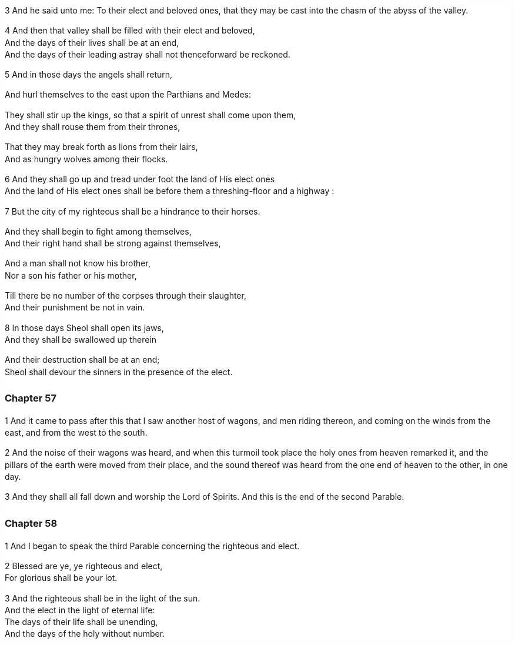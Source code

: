 3 And he said unto me: To their elect and beloved ones, that they may be cast into the chasm of the abyss of the valley.

4 And then that valley shall be filled with their elect and beloved,  
And the days of their lives shall be at an end,  
And the days of their leading astray shall not thenceforward be reckoned.

5 And in those days the angels shall return,

And hurl themselves to the east upon the Parthians and Medes:

They shall stir up the kings, so that a spirit of unrest shall come upon them,  
And they shall rouse them from their thrones,

That they may break forth as lions from their lairs,  
And as hungry wolves among their flocks.

6 And they shall go up and tread under foot the land of His elect ones  
And the land of His elect ones shall be before them a threshing-floor and a highway :

7 But the city of my righteous shall be a hindrance to their horses.

And they shall begin to fight among themselves,  
And their right hand shall be strong against themselves,

And a man shall not know his brother,  
Nor a son his father or his mother,

Till there be no number of the corpses through their slaughter,  
And their punishment be not in vain.

8 In those days Sheol shall open its jaws,  
And they shall be swallowed up therein

And their destruction shall be at an end;  
Sheol shall devour the sinners in the presence of the elect.

### Chapter 57

1 And it came to pass after this that I saw another host of wagons, and men riding thereon, and coming on the winds from the east, and from the west to the south.

2 And the noise of their wagons was heard, and when this turmoil took place the holy ones from heaven remarked it, and the pillars of the earth were moved from their place, and the sound thereof was heard from the one end of heaven to the other, in one day.

3 And they shall all fall down and worship the Lord of Spirits. And this is the end of the second Parable.

### Chapter 58

1 And I began to speak the third Parable concerning the righteous and elect.

2 Blessed are ye, ye righteous and elect,  
For glorious shall be your lot.

3 And the righteous shall be in the light of the sun.  
And the elect in the light of eternal life:  
The days of their life shall be unending,  
And the days of the holy without number.
